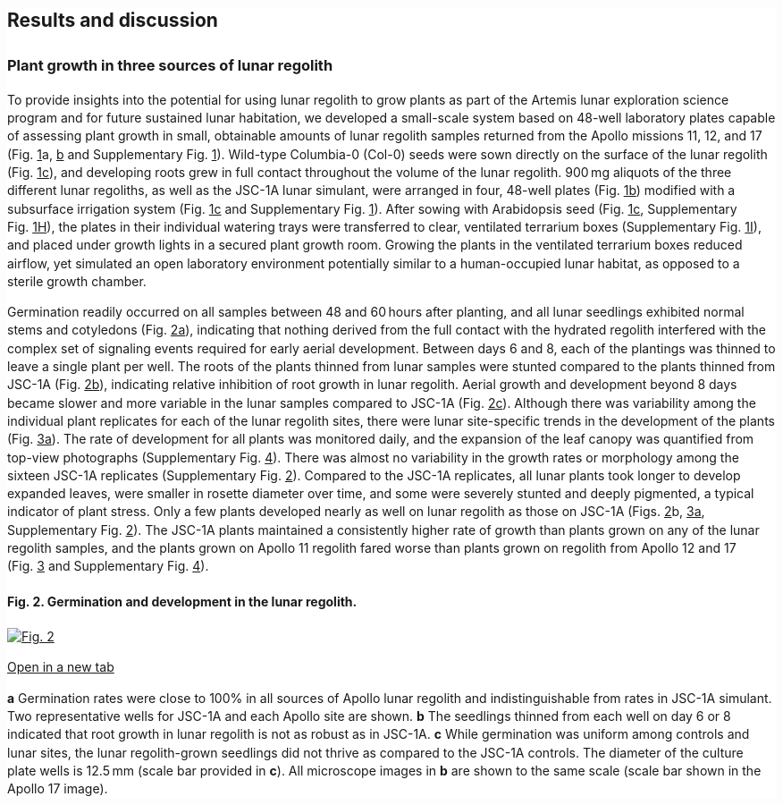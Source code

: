 ## Results and discussion

### Plant growth in three sources of lunar regolith

To provide insights into the potential for using lunar regolith to grow plants as part of the Artemis lunar exploration science program and for future sustained lunar habitation, we developed a small-scale system based on 48-well laboratory plates capable of assessing plant growth in small, obtainable amounts of lunar regolith samples returned from the Apollo missions 11, 12, and 17 (Fig. [1](#Fig1)a, [b](#Fig1) and Supplementary Fig. [1](#MOESM1)). Wild-type Columbia-0 (Col-0) seeds were sown directly on the surface of the lunar regolith (Fig. [1c](#Fig1)), and developing roots grew in full contact throughout the volume of the lunar regolith. 900 mg aliquots of the three different lunar regoliths, as well as the JSC-1A lunar simulant, were arranged in four, 48-well plates (Fig. [1b](#Fig1)) modified with a subsurface irrigation system (Fig. [1c](#Fig1) and Supplementary Fig. [1](#MOESM1)). After sowing with Arabidopsis seed (Fig. [1c](#Fig1), Supplementary Fig. [1H](#MOESM1)), the plates in their individual watering trays were transferred to clear, ventilated terrarium boxes (Supplementary Fig. [1I](#MOESM1)), and placed under growth lights in a secured plant growth room. Growing the plants in the ventilated terrarium boxes reduced airflow, yet simulated an open laboratory environment potentially similar to a human-occupied lunar habitat, as opposed to a sterile growth chamber.

Germination readily occurred on all samples between 48 and 60 hours after planting, and all lunar seedlings exhibited normal stems and cotyledons (Fig. [2a](#Fig2)), indicating that nothing derived from the full contact with the hydrated regolith interfered with the complex set of signaling events required for early aerial development. Between days 6 and 8, each of the plantings was thinned to leave a single plant per well. The roots of the plants thinned from lunar samples were stunted compared to the plants thinned from JSC-1A (Fig. [2b](#Fig2)), indicating relative inhibition of root growth in lunar regolith. Aerial growth and development beyond 8 days became slower and more variable in the lunar samples compared to JSC-1A (Fig. [2c](#Fig2)). Although there was variability among the individual plant replicates for each of the lunar regolith sites, there were lunar site-specific trends in the development of the plants (Fig. [3a](#Fig3)). The rate of development for all plants was monitored daily, and the expansion of the leaf canopy was quantified from top-view photographs (Supplementary Fig. [4](#MOESM1)). There was almost no variability in the growth rates or morphology among the sixteen JSC-1A replicates (Supplementary Fig. [2](#MOESM1)). Compared to the JSC-1A replicates, all lunar plants took longer to develop expanded leaves, were smaller in rosette diameter over time, and some were severely stunted and deeply pigmented, a typical indicator of plant stress. Only a few plants developed nearly as well on lunar regolith as those on JSC-1A (Figs. [2](#Fig2)b, [3a](#Fig3), Supplementary Fig. [2](#MOESM1)). The JSC-1A plants maintained a consistently higher rate of growth than plants grown on any of the lunar regolith samples, and the plants grown on Apollo 11 regolith fared worse than plants grown on regolith from Apollo 12 and 17 (Fig. [3](#Fig3) and Supplementary Fig. [4](#MOESM1)).

#### Fig. 2. Germination and development in the lunar regolith.

[![Fig. 2](https://cdn.ncbi.nlm.nih.gov/pmc/blobs/93b4/9098553/7964be0ba7c5/42003_2022_3334_Fig2_HTML.jpg)](https://www.ncbi.nlm.nih.gov/core/lw/2.0/html/tileshop_pmc/tileshop_pmc_inline.html?title=Click%20on%20image%20to%20zoom&p=PMC3&id=9098553_42003_2022_3334_Fig2_HTML.jpg)

[Open in a new tab](figure/Fig2/)

**a** Germination rates were close to 100% in all sources of Apollo lunar regolith and indistinguishable from rates in JSC-1A simulant. Two representative wells for JSC-1A and each Apollo site are shown. **b** The seedlings thinned from each well on day 6 or 8 indicated that root growth in lunar regolith is not as robust as in JSC-1A. **c** While germination was uniform among controls and lunar sites, the lunar regolith-grown seedlings did not thrive as compared to the JSC-1A controls. The diameter of the culture plate wells is 12.5 mm (scale bar provided in **c**). All microscope images in **b** are shown to the same scale (scale bar shown in the Apollo 17 image).
